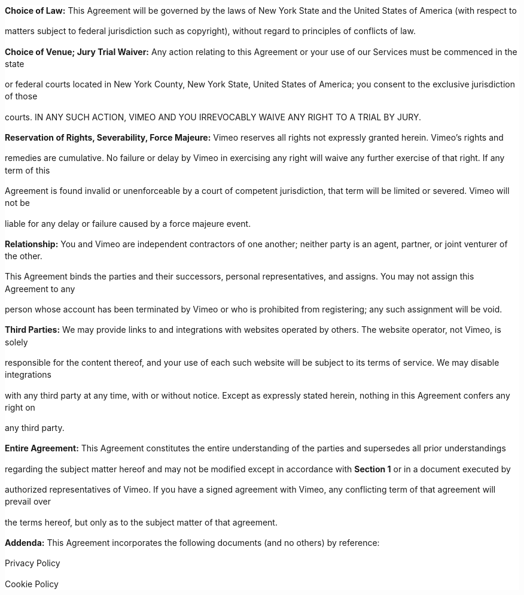 **Choice of Law:** This Agreement will be governed by the laws of New York State and the United States of America (with respect to

matters subject to federal jurisdiction such as copyright), without regard to principles of conflicts of law.

**Choice of Venue; Jury Trial Waiver:** Any action relating to this Agreement or your use of our Services must be commenced in the state

or federal courts located in New York County, New York State, United States of America; you consent to the exclusive jurisdiction of those

courts. IN ANY SUCH ACTION, VIMEO AND YOU IRREVOCABLY WAIVE ANY RIGHT TO A TRIAL BY JURY.

**Reservation of Rights, Severability, Force Majeure:** Vimeo reserves all rights not expressly granted herein. Vimeo’s rights and

remedies are cumulative. No failure or delay by Vimeo in exercising any right will waive any further exercise of that right. If any term of this

Agreement is found invalid or unenforceable by a court of competent jurisdiction, that term will be limited or severed. Vimeo will not be

liable for any delay or failure caused by a force majeure event.

**Relationship:** You and Vimeo are independent contractors of one another; neither party is an agent, partner, or joint venturer of the other.

This Agreement binds the parties and their successors, personal representatives, and assigns. You may not assign this Agreement to any

person whose account has been terminated by Vimeo or who is prohibited from registering; any such assignment will be void.

**Third Parties:** We may provide links to and integrations with websites operated by others. The website operator, not Vimeo, is solely

responsible for the content thereof, and your use of each such website will be subject to its terms of service. We may disable integrations

with any third party at any time, with or without notice. Except as expressly stated herein, nothing in this Agreement confers any right on

any third party.

**Entire Agreement:** This Agreement constitutes the entire understanding of the parties and supersedes all prior understandings

regarding the subject matter hereof and may not be modified except in accordance with **Section 1** or in a document executed by

authorized representatives of Vimeo. If you have a signed agreement with Vimeo, any conflicting term of that agreement will prevail over

the terms hereof, but only as to the subject matter of that agreement.

**Addenda:** This Agreement incorporates the following documents (and no others) by reference:

Privacy Policy

Cookie Policy
